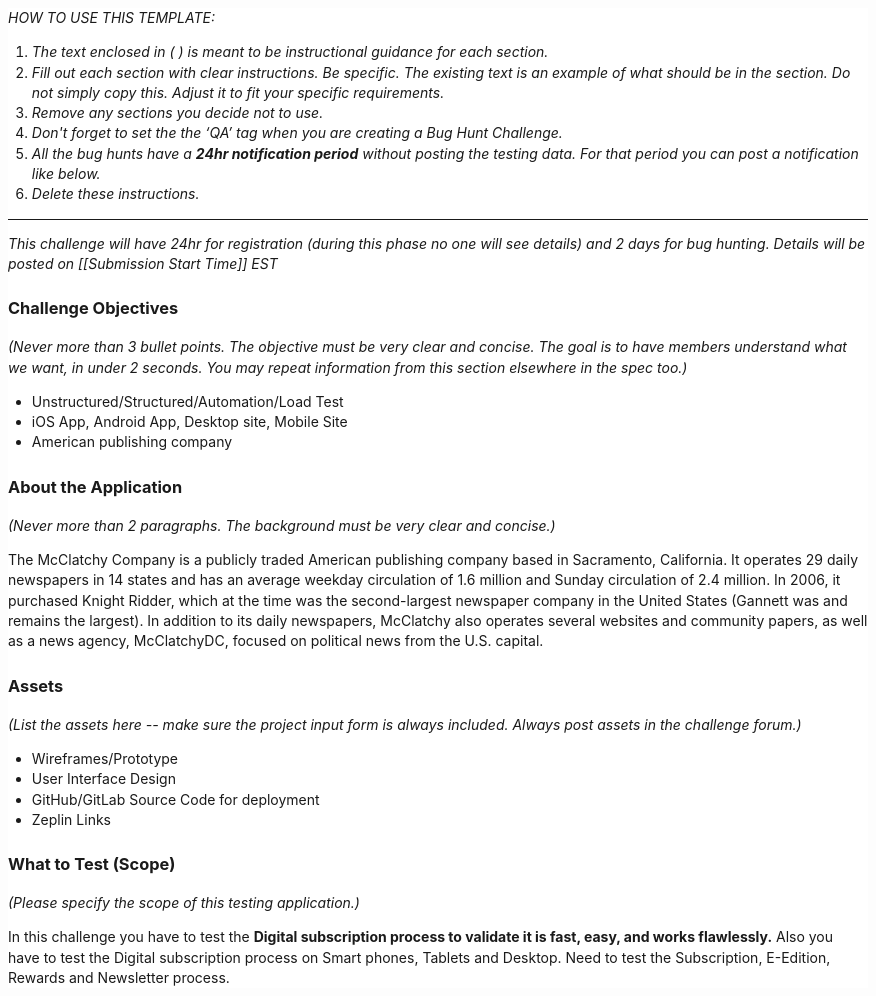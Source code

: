 
_HOW TO USE THIS TEMPLATE:_

1. _The text enclosed in ( ) is meant to be instructional guidance for each section._
1. _Fill out each section with clear instructions. Be specific. The existing text is an example of what should be in the section.  Do not simply copy this.  Adjust it to fit your specific requirements._
1. _Remove any sections you decide not to use._
1. _Don't forget to set the the ‘QA’ tag when you are creating a Bug Hunt Challenge._
1. _All the bug hunts have a **24hr notification period** without posting the testing data. For that period you can post a notification like below._
1. _Delete these instructions._
--------------------


_This challenge will have 24hr for registration (during this phase no one will see details) and 2 days for bug hunting. Details will be posted on [[Submission Start Time]] EST_

### Challenge Objectives

_(Never more than 3 bullet points. The objective must be very clear and concise. The goal is to have members understand what we want, in under 2 seconds. You may repeat information from this section elsewhere in the spec too.)_

*   Unstructured/Structured/Automation/Load Test
*   iOS App, Android App, Desktop site, Mobile Site
*   American publishing company

### About the Application

_(Never more than 2 paragraphs. The background must be very clear and concise.)_

The McClatchy Company is a publicly traded American publishing company based in Sacramento, California. It operates 29 daily newspapers in 14 states and has an average weekday circulation of 1.6 million and Sunday circulation of 2.4 million. In 2006, it purchased Knight Ridder, which at the time was the second-largest newspaper company in the United States (Gannett was and remains the largest). In addition to its daily newspapers, McClatchy also operates several websites and community papers, as well as a news agency, McClatchyDC, focused on political news from the U.S. capital.

### Assets

_(List the assets here -- make sure the project input form is always included. Always post assets in the challenge forum.)_



*   Wireframes/Prototype
*   User Interface Design
*   GitHub/GitLab Source Code for deployment
*   Zeplin Links

### What to Test (Scope)

_(Please specify the scope of this testing application.)_

In this challenge you have to test the **Digital subscription process to validate it is fast, easy, and works flawlessly.** Also you have to test the Digital subscription process on Smart phones, Tablets and Desktop. Need to test the Subscription, E-Edition, Rewards and Newsletter process.
